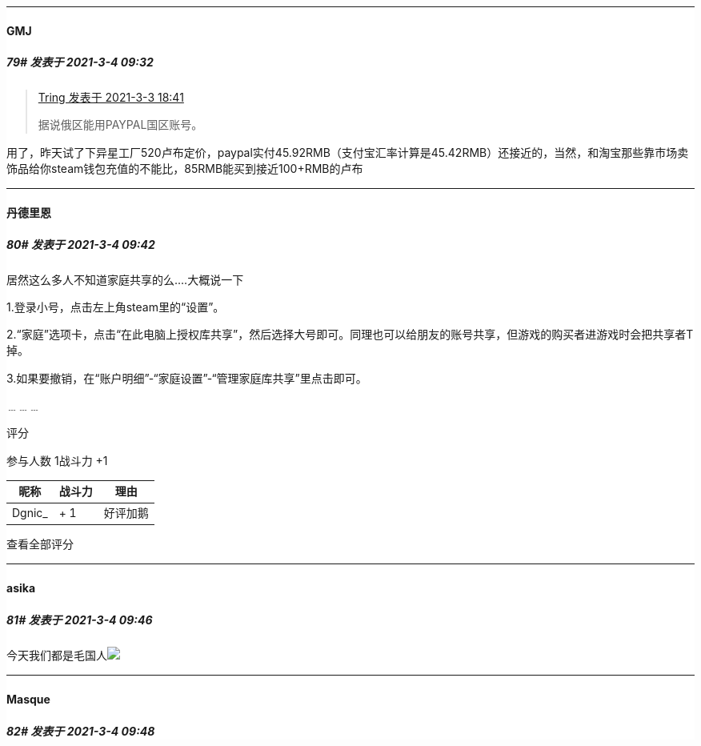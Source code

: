 
-----

####  GMJ  
##### 79#       发表于 2021-3-4 09:32


<blockquote><a href="httphttps://bbs.saraba1st.com/2b/forum.php?mod=redirect&amp;goto=findpost&amp;pid=50500512&amp;ptid=1991020" target="_blank">Tring 发表于 2021-3-3 18:41</a>

据说俄区能用PAYPAL国区账号。</blockquote>
用了，昨天试了下异星工厂520卢布定价，paypal实付45.92RMB（支付宝汇率计算是45.42RMB）还接近的，当然，和淘宝那些靠市场卖饰品给你steam钱包充值的不能比，85RMB能买到接近100+RMB的卢布


-----

####  丹德里恩  
##### 80#       发表于 2021-3-4 09:42


居然这么多人不知道家庭共享的么....大概说一下


1.登录小号，点击左上角steam里的“设置”。

2.“家庭”选项卡，点击“在此电脑上授权库共享”，然后选择大号即可。同理也可以给朋友的账号共享，但游戏的购买者进游戏时会把共享者T掉。

3.如果要撤销，在“账户明细”-“家庭设置”-“管理家庭库共享”里点击即可。


﹍﹍﹍

评分


 参与人数 1战斗力 +1

|昵称|战斗力|理由|
|----|---|---|
| Dgnic_| + 1|好评加鹅|


查看全部评分


-----

####  asika  
##### 81#       发表于 2021-3-4 09:46


今天我们都是毛国人<img src="https://static.saraba1st.com/image/smiley/face2017/067.png" referrerpolicy="no-referrer">


-----

####  Masque  
##### 82#       发表于 2021-3-4 09:48
